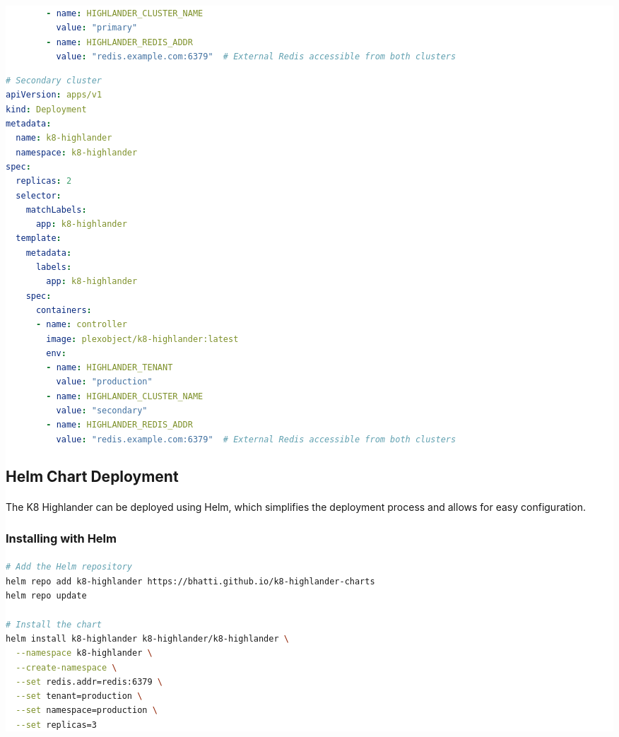 ```yaml
        - name: HIGHLANDER_CLUSTER_NAME
          value: "primary"
        - name: HIGHLANDER_REDIS_ADDR
          value: "redis.example.com:6379"  # External Redis accessible from both clusters
```

```yaml
# Secondary cluster
apiVersion: apps/v1
kind: Deployment
metadata:
  name: k8-highlander
  namespace: k8-highlander
spec:
  replicas: 2
  selector:
    matchLabels:
      app: k8-highlander
  template:
    metadata:
      labels:
        app: k8-highlander
    spec:
      containers:
      - name: controller
        image: plexobject/k8-highlander:latest
        env:
        - name: HIGHLANDER_TENANT
          value: "production"
        - name: HIGHLANDER_CLUSTER_NAME
          value: "secondary"
        - name: HIGHLANDER_REDIS_ADDR
          value: "redis.example.com:6379"  # External Redis accessible from both clusters
```

## Helm Chart Deployment

The K8 Highlander can be deployed using Helm, which simplifies the deployment process and allows for easy configuration.

### Installing with Helm

```bash
# Add the Helm repository
helm repo add k8-highlander https://bhatti.github.io/k8-highlander-charts
helm repo update

# Install the chart
helm install k8-highlander k8-highlander/k8-highlander \
  --namespace k8-highlander \
  --create-namespace \
  --set redis.addr=redis:6379 \
  --set tenant=production \
  --set namespace=production \
  --set replicas=3
```
